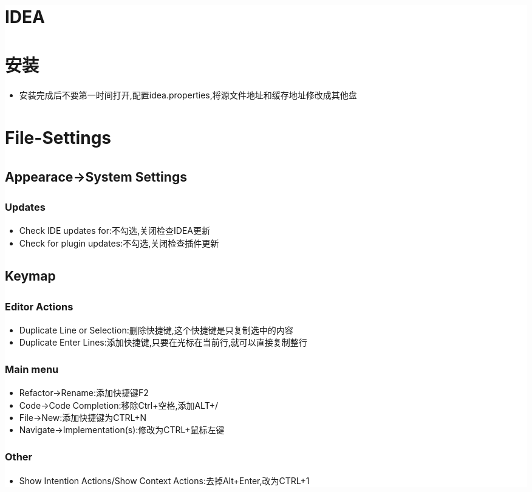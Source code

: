 # IDEA



# 安装



* 安装完成后不要第一时间打开,配置idea.properties,将源文件地址和缓存地址修改成其他盘



# File-Settings



## Appearace->System Settings



### Updates



* Check IDE updates for:不勾选,关闭检查IDEA更新
* Check for plugin updates:不勾选,关闭检查插件更新



## Keymap



### Editor Actions



* Duplicate Line or Selection:删除快捷键,这个快捷键是只复制选中的内容
* Duplicate Enter Lines:添加快捷键,只要在光标在当前行,就可以直接复制整行



### Main menu



* Refactor->Rename:添加快捷键F2
* Code->Code Completion:移除Ctrl+空格,添加ALT+/
* File->New:添加快捷键为CTRL+N
* Navigate->Implementation(s):修改为CTRL+鼠标左键



### Other



* Show Intention Actions/Show Context Actions:去掉Alt+Enter,改为CTRL+1
